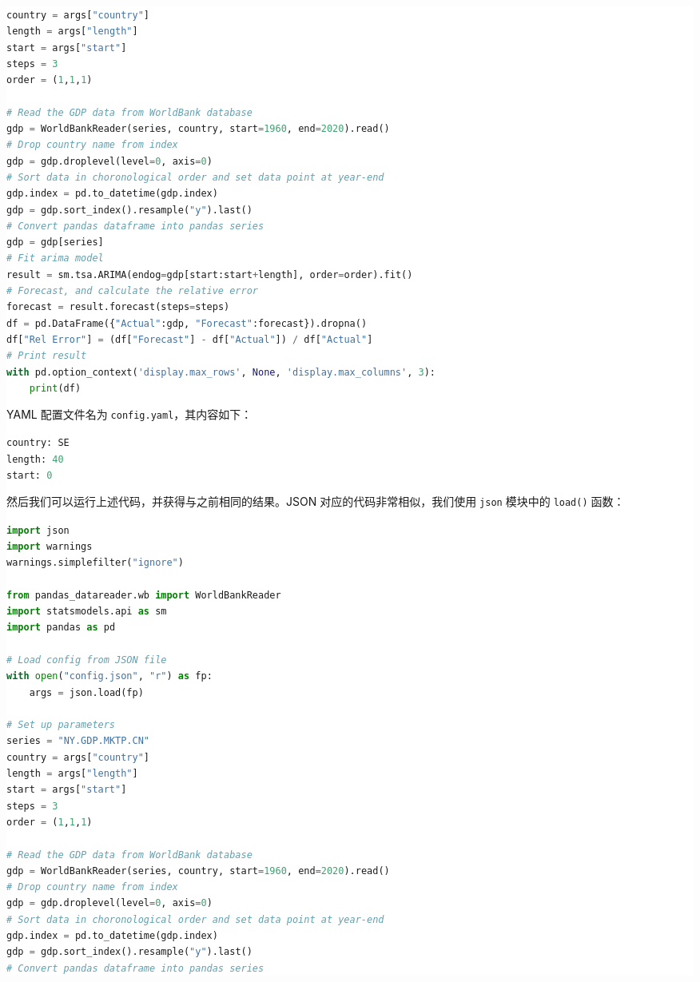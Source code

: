 ```py
country = args["country"]
length = args["length"]
start = args["start"]
steps = 3
order = (1,1,1)

# Read the GDP data from WorldBank database
gdp = WorldBankReader(series, country, start=1960, end=2020).read()
# Drop country name from index
gdp = gdp.droplevel(level=0, axis=0)
# Sort data in choronological order and set data point at year-end
gdp.index = pd.to_datetime(gdp.index)
gdp = gdp.sort_index().resample("y").last()
# Convert pandas dataframe into pandas series
gdp = gdp[series]
# Fit arima model
result = sm.tsa.ARIMA(endog=gdp[start:start+length], order=order).fit()
# Forecast, and calculate the relative error
forecast = result.forecast(steps=steps)
df = pd.DataFrame({"Actual":gdp, "Forecast":forecast}).dropna()
df["Rel Error"] = (df["Forecast"] - df["Actual"]) / df["Actual"]
# Print result
with pd.option_context('display.max_rows', None, 'display.max_columns', 3):
    print(df)
```

YAML 配置文件名为 `config.yaml`，其内容如下：

```py
country: SE
length: 40
start: 0
```

然后我们可以运行上述代码，并获得与之前相同的结果。JSON 对应的代码非常相似，我们使用 `json` 模块中的 `load()` 函数：

```py
import json
import warnings
warnings.simplefilter("ignore")

from pandas_datareader.wb import WorldBankReader
import statsmodels.api as sm
import pandas as pd

# Load config from JSON file
with open("config.json", "r") as fp:
    args = json.load(fp)

# Set up parameters
series = "NY.GDP.MKTP.CN"
country = args["country"]
length = args["length"]
start = args["start"]
steps = 3
order = (1,1,1)

# Read the GDP data from WorldBank database
gdp = WorldBankReader(series, country, start=1960, end=2020).read()
# Drop country name from index
gdp = gdp.droplevel(level=0, axis=0)
# Sort data in choronological order and set data point at year-end
gdp.index = pd.to_datetime(gdp.index)
gdp = gdp.sort_index().resample("y").last()
# Convert pandas dataframe into pandas series
```